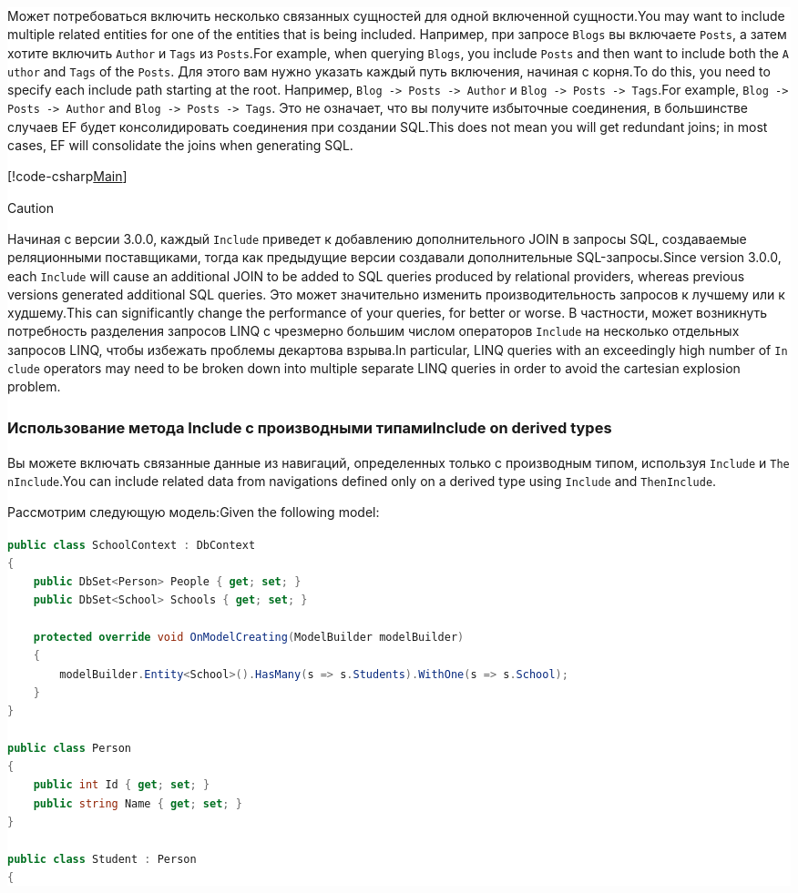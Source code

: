 <span data-ttu-id="6f278-120">Может потребоваться включить несколько связанных сущностей для одной включенной сущности.</span><span class="sxs-lookup"><span data-stu-id="6f278-120">You may want to include multiple related entities for one of the entities that is being included.</span></span> <span data-ttu-id="6f278-121">Например, при запросе `Blogs` вы включаете `Posts`, а затем хотите включить `Author` и `Tags` из `Posts`.</span><span class="sxs-lookup"><span data-stu-id="6f278-121">For example, when querying `Blogs`, you include `Posts` and then want to include both the `Author` and `Tags` of the `Posts`.</span></span> <span data-ttu-id="6f278-122">Для этого вам нужно указать каждый путь включения, начиная с корня.</span><span class="sxs-lookup"><span data-stu-id="6f278-122">To do this, you need to specify each include path starting at the root.</span></span> <span data-ttu-id="6f278-123">Например, `Blog -> Posts -> Author` и `Blog -> Posts -> Tags`.</span><span class="sxs-lookup"><span data-stu-id="6f278-123">For example, `Blog -> Posts -> Author` and `Blog -> Posts -> Tags`.</span></span> <span data-ttu-id="6f278-124">Это не означает, что вы получите избыточные соединения, в большинстве случаев EF будет консолидировать соединения при создании SQL.</span><span class="sxs-lookup"><span data-stu-id="6f278-124">This does not mean you will get redundant joins; in most cases, EF will consolidate the joins when generating SQL.</span></span>

[!code-csharp[Main](../../../samples/core/Querying/RelatedData/Sample.cs#MultipleLeafIncludes)]

> [!CAUTION]
> <span data-ttu-id="6f278-125">Начиная с версии 3.0.0, каждый `Include` приведет к добавлению дополнительного JOIN в запросы SQL, создаваемые реляционными поставщиками, тогда как предыдущие версии создавали дополнительные SQL-запросы.</span><span class="sxs-lookup"><span data-stu-id="6f278-125">Since version 3.0.0, each `Include` will cause an additional JOIN to be added to SQL queries produced by relational providers, whereas previous versions generated additional SQL queries.</span></span> <span data-ttu-id="6f278-126">Это может значительно изменить производительность запросов к лучшему или к худшему.</span><span class="sxs-lookup"><span data-stu-id="6f278-126">This can significantly change the performance of your queries, for better or worse.</span></span> <span data-ttu-id="6f278-127">В частности, может возникнуть потребность разделения запросов LINQ с чрезмерно большим числом операторов `Include` на несколько отдельных запросов LINQ, чтобы избежать проблемы декартова взрыва.</span><span class="sxs-lookup"><span data-stu-id="6f278-127">In particular, LINQ queries with an exceedingly high number of `Include` operators may need to be broken down into multiple separate LINQ queries in order to avoid the cartesian explosion problem.</span></span>

### <a name="include-on-derived-types"></a><span data-ttu-id="6f278-128">Использование метода Include с производными типами</span><span class="sxs-lookup"><span data-stu-id="6f278-128">Include on derived types</span></span>

<span data-ttu-id="6f278-129">Вы можете включать связанные данные из навигаций, определенных только с производным типом, используя `Include` и `ThenInclude`.</span><span class="sxs-lookup"><span data-stu-id="6f278-129">You can include related data from navigations defined only on a derived type using `Include` and `ThenInclude`.</span></span>

<span data-ttu-id="6f278-130">Рассмотрим следующую модель:</span><span class="sxs-lookup"><span data-stu-id="6f278-130">Given the following model:</span></span>

```csharp
public class SchoolContext : DbContext
{
    public DbSet<Person> People { get; set; }
    public DbSet<School> Schools { get; set; }

    protected override void OnModelCreating(ModelBuilder modelBuilder)
    {
        modelBuilder.Entity<School>().HasMany(s => s.Students).WithOne(s => s.School);
    }
}

public class Person
{
    public int Id { get; set; }
    public string Name { get; set; }
}

public class Student : Person
{
```
